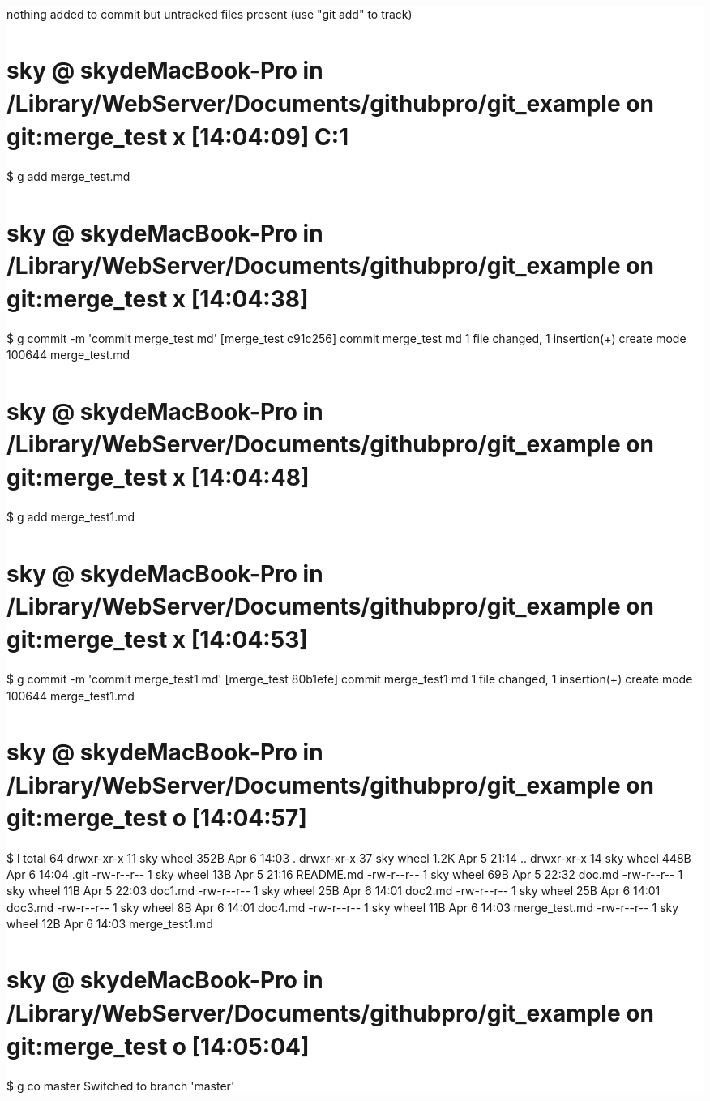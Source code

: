 nothing added to commit but untracked files present (use "git add" to track)

# sky @ skydeMacBook-Pro in /Library/WebServer/Documents/githubpro/git_example on git:merge_test x [14:04:09] C:1
$ g add merge_test.md

# sky @ skydeMacBook-Pro in /Library/WebServer/Documents/githubpro/git_example on git:merge_test x [14:04:38]
$ g commit -m 'commit merge_test md'
[merge_test c91c256] commit merge_test md
 1 file changed, 1 insertion(+)
 create mode 100644 merge_test.md

# sky @ skydeMacBook-Pro in /Library/WebServer/Documents/githubpro/git_example on git:merge_test x [14:04:48]
$ g add merge_test1.md

# sky @ skydeMacBook-Pro in /Library/WebServer/Documents/githubpro/git_example on git:merge_test x [14:04:53]
$ g commit -m 'commit merge_test1 md'
[merge_test 80b1efe] commit merge_test1 md
 1 file changed, 1 insertion(+)
 create mode 100644 merge_test1.md

# sky @ skydeMacBook-Pro in /Library/WebServer/Documents/githubpro/git_example on git:merge_test o [14:04:57]
$ l
total 64
drwxr-xr-x  11 sky  wheel   352B Apr  6 14:03 .
drwxr-xr-x  37 sky  wheel   1.2K Apr  5 21:14 ..
drwxr-xr-x  14 sky  wheel   448B Apr  6 14:04 .git
-rw-r--r--   1 sky  wheel    13B Apr  5 21:16 README.md
-rw-r--r--   1 sky  wheel    69B Apr  5 22:32 doc.md
-rw-r--r--   1 sky  wheel    11B Apr  5 22:03 doc1.md
-rw-r--r--   1 sky  wheel    25B Apr  6 14:01 doc2.md
-rw-r--r--   1 sky  wheel    25B Apr  6 14:01 doc3.md
-rw-r--r--   1 sky  wheel     8B Apr  6 14:01 doc4.md
-rw-r--r--   1 sky  wheel    11B Apr  6 14:03 merge_test.md
-rw-r--r--   1 sky  wheel    12B Apr  6 14:03 merge_test1.md

# sky @ skydeMacBook-Pro in /Library/WebServer/Documents/githubpro/git_example on git:merge_test o [14:05:04]
$ g co master
Switched to branch 'master'
